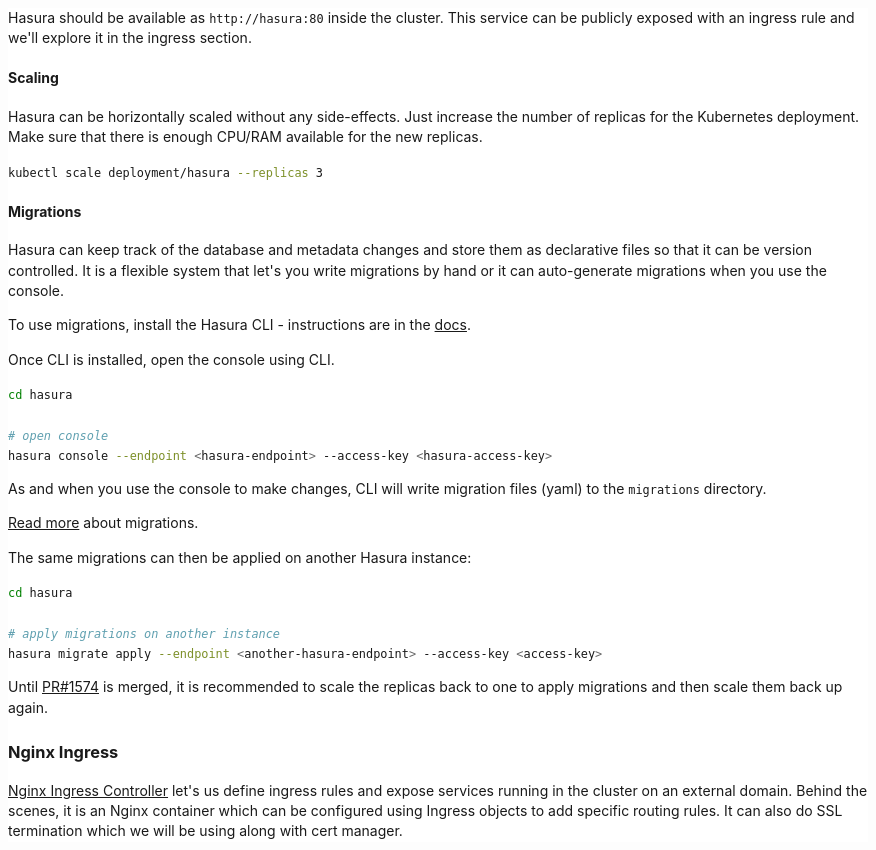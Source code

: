 Hasura should be available as `http://hasura:80` inside the cluster. This
service can be publicly exposed with an ingress rule and we'll explore it in the
ingress section.

#### Scaling

Hasura can be horizontally scaled without any side-effects. Just increase the
number of replicas for the Kubernetes deployment. Make sure that there is enough
CPU/RAM available for the new replicas.

```bash
kubectl scale deployment/hasura --replicas 3
```

#### Migrations

Hasura can keep track of the database and metadata changes and store them as
declarative files so that it can be version controlled. It is a flexible system
that let's you write migrations by hand or it can auto-generate migrations when
you use the console.

To use migrations, install the Hasura CLI - instructions are in the
[docs](https://docs.hasura.io/1.0/graphql/manual/hasura-cli/install-hasura-cli.html).

Once CLI is installed, open the console using CLI.

```bash
cd hasura

# open console
hasura console --endpoint <hasura-endpoint> --access-key <hasura-access-key>
```

As and when you use the console to make changes, CLI will write migration files
(yaml) to the `migrations` directory.

[Read more](https://docs.hasura.io/1.0/graphql/manual/migrations/index.html)
about migrations.

The same migrations can then be applied on another Hasura instance:

```bash
cd hasura

# apply migrations on another instance
hasura migrate apply --endpoint <another-hasura-endpoint> --access-key <access-key>
```

Until [PR#1574](https://github.com/hasura/graphql-engine/pull/1574) is merged,
it is recommended to scale the replicas back to one to apply migrations and then
scale them back up again.


### Nginx Ingress

[Nginx Ingress Controller](https://kubernetes.github.io/ingress-nginx/) let's us
define ingress rules and expose services running in the cluster on an external
domain. Behind the scenes, it is an Nginx container which can be configured
using Ingress objects to add specific routing rules. It can also do SSL
termination which we will be using along with cert manager.
